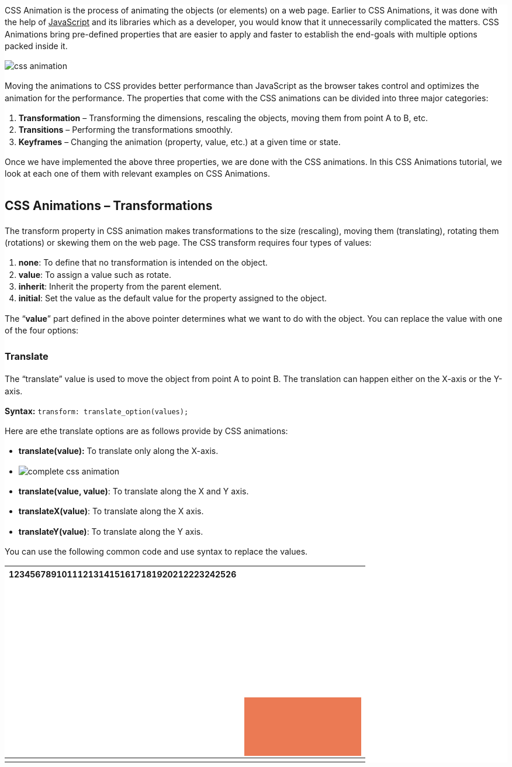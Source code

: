 CSS Animation is the process of animating the objects (or elements) on a web page. Earlier to CSS Animations, it was done with the help of [JavaScript](https://www.lambdatest.com/blog/automation-testing-with-selenium-javascript/) and its libraries which as a developer, you would know that it unnecessarily complicated the matters. CSS Animations bring pre-defined properties that are easier to apply and faster to establish the end-goals with multiple options packed inside it.

![css animation](https://www.lambdatest.com/blog/wp-content/uploads/2021/07/css-animation.jpg)

Moving the animations to CSS provides better performance than JavaScript as the browser takes control and optimizes the animation for the performance. The properties that come with the CSS animations can be divided into three major categories:

1. **Transformation** – Transforming the dimensions, rescaling the objects, moving them from point A to B, etc.
2. **Transitions** – Performing the transformations smoothly.
3. **Keyframes** – Changing the animation (property, value, etc.) at a given time or state.

Once we have implemented the above three properties, we are done with the CSS animations. In this CSS Animations tutorial, we look at each one of them with relevant examples on CSS Animations.

## CSS Animations – Transformations

The transform property in CSS animation makes transformations to the size (rescaling), moving them (translating), rotating them (rotations) or skewing them on the web page. The CSS transform requires four types of values:

1. **none**: To define that no transformation is intended on the object.
2. **value**: To assign a value such as rotate.
3. **inherit**: Inherit the property from the parent element.
4. **initial**: Set the value as the default value for the property assigned to the object.

The “**value**” part defined in the above pointer determines what we want to do with the object.
You can replace the value with one of the four options:

### Translate

The “translate” value is used to move the object from point A to point B. The translation can happen either on the X-axis or the Y-axis.

**Syntax:**
`transform: translate_option(values);`

Here are ethe translate options are as follows provide by CSS animations:

- **translate(value):** To translate only along the X-axis.
- ![complete css animation](https://www.lambdatest.com/blog/wp-content/uploads/2021/07/complete-css-animation.gif)

- **translate(value, value)**: To translate along the X and Y axis.
- **translateX(value)**: To translate along the X axis.
- **translateY(value)**: To translate along the Y axis.

You can use the following common code and use syntax to replace the values.



| 1234567891011121314151617181920212223242526 | <html lang="en" dir="ltr">  <head>   <meta charset="utf-8">   <title>Flexbox demo</title>   <style>    .transform_animation {     width: 200px;     height: 100px;     margin-top:200px;     background-color: rgb(235, 122, 84);    }     .transform_animation:hover {     transform: translate(100px, 100px);    }    </style>  </head>  <body>    <br> <center>      <div class = "transform_animation">      </div>  </center>  </body> </html> |
| ------------------------------------------- | ------------------------------------------------------------ |
|                                             |                                                              |
